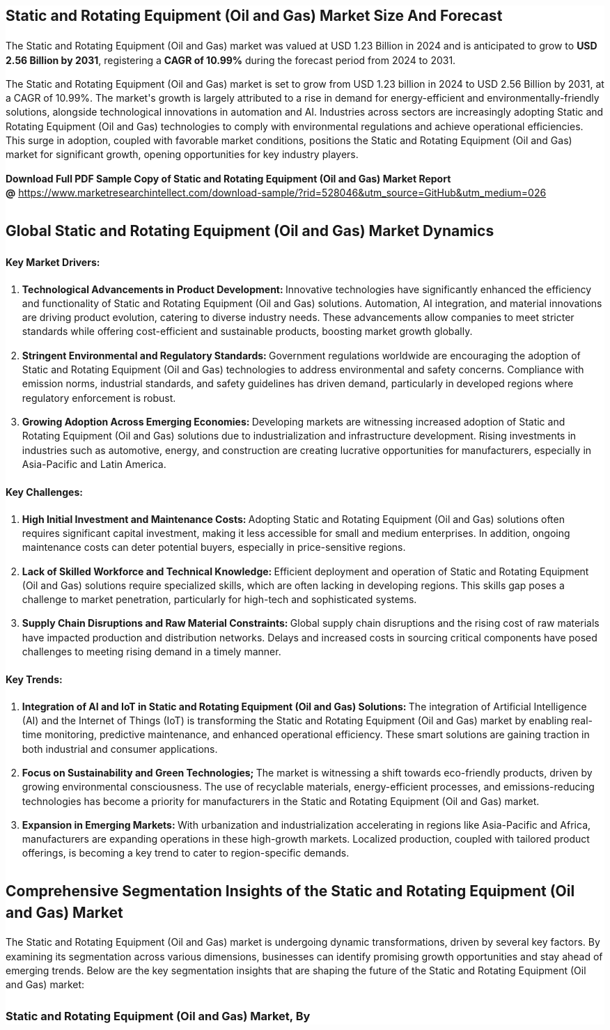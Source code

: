 <h2>Static and Rotating Equipment (Oil and Gas) Market Size And Forecast</h2><p>The Static and Rotating Equipment (Oil and Gas) market was valued at USD 1.23 Billion in 2024 and is anticipated to grow to <strong>USD 2.56 Billion by 2031</strong>, registering a <strong>CAGR of 10.99%</strong> during the forecast period from 2024 to 2031.</p><p>The Static and Rotating Equipment (Oil and Gas) market is set to grow from USD 1.23 billion in 2024 to USD 2.56 Billion by 2031, at a CAGR of 10.99%. The market's growth is largely attributed to a rise in demand for energy-efficient and environmentally-friendly solutions, alongside technological innovations in automation and AI. Industries across sectors are increasingly adopting Static and Rotating Equipment (Oil and Gas) technologies to comply with environmental regulations and achieve operational efficiencies. This surge in adoption, coupled with favorable market conditions, positions the Static and Rotating Equipment (Oil and Gas) market for significant growth, opening opportunities for key industry players.</p><p><strong>Download Full PDF Sample Copy of Static and Rotating Equipment (Oil and Gas) Market Report @</strong>&nbsp;<a href="https://www.marketresearchintellect.com/download-sample/?rid=528046&amp;utm_source=GitHub&amp;utm_medium=026">https://www.marketresearchintellect.com/download-sample/?rid=528046&amp;utm_source=GitHub&amp;utm_medium=026</a></p><h2>Global Static and Rotating Equipment (Oil and Gas) Market Dynamics</h2><h4><strong>Key Market Drivers:</strong></h4><ol><li><p><strong>Technological Advancements in Product Development:&nbsp;</strong>Innovative technologies have significantly enhanced the efficiency and functionality of Static and Rotating Equipment (Oil and Gas) solutions. Automation, AI integration, and material innovations are driving product evolution, catering to diverse industry needs. These advancements allow companies to meet stricter standards while offering cost-efficient and sustainable products, boosting market growth globally.</p></li><li><p><strong>Stringent Environmental and Regulatory Standards:&nbsp;</strong>Government regulations worldwide are encouraging the adoption of Static and Rotating Equipment (Oil and Gas) technologies to address environmental and safety concerns. Compliance with emission norms, industrial standards, and safety guidelines has driven demand, particularly in developed regions where regulatory enforcement is robust.</p></li><li><p><strong>Growing Adoption Across Emerging Economies:&nbsp;</strong>Developing markets are witnessing increased adoption of Static and Rotating Equipment (Oil and Gas) solutions due to industrialization and infrastructure development. Rising investments in industries such as automotive, energy, and construction are creating lucrative opportunities for manufacturers, especially in Asia-Pacific and Latin America.</p></li></ol><h4><strong>Key Challenges:</strong></h4><ol><li><p><strong>High Initial Investment and Maintenance Costs:&nbsp;</strong>Adopting Static and Rotating Equipment (Oil and Gas) solutions often requires significant capital investment, making it less accessible for small and medium enterprises. In addition, ongoing maintenance costs can deter potential buyers, especially in price-sensitive regions.</p></li><li><p><strong>Lack of Skilled Workforce and Technical Knowledge:&nbsp;</strong>Efficient deployment and operation of Static and Rotating Equipment (Oil and Gas) solutions require specialized skills, which are often lacking in developing regions. This skills gap poses a challenge to market penetration, particularly for high-tech and sophisticated systems.</p></li><li><p><strong>Supply Chain Disruptions and Raw Material Constraints:&nbsp;</strong>Global supply chain disruptions and the rising cost of raw materials have impacted production and distribution networks. Delays and increased costs in sourcing critical components have posed challenges to meeting rising demand in a timely manner.</p></li></ol><h4><strong>Key Trends:</strong></h4><ol><li><p><strong>Integration of AI and IoT in Static and Rotating Equipment (Oil and Gas) Solutions:&nbsp;</strong>The integration of Artificial Intelligence (AI) and the Internet of Things (IoT) is transforming the Static and Rotating Equipment (Oil and Gas) market by enabling real-time monitoring, predictive maintenance, and enhanced operational efficiency. These smart solutions are gaining traction in both industrial and consumer applications.</p></li><li><p><strong>Focus on Sustainability and Green Technologies;&nbsp;</strong>The market is witnessing a shift towards eco-friendly products, driven by growing environmental consciousness. The use of recyclable materials, energy-efficient processes, and emissions-reducing technologies has become a priority for manufacturers in the Static and Rotating Equipment (Oil and Gas) market.</p></li><li><p><strong>Expansion in Emerging Markets:&nbsp;</strong>With urbanization and industrialization accelerating in regions like Asia-Pacific and Africa, manufacturers are expanding operations in these high-growth markets. Localized production, coupled with tailored product offerings, is becoming a key trend to cater to region-specific demands.</p></li></ol><div class="article-main__content" data-test-id="publishing-text-block"><h2>Comprehensive Segmentation Insights of the Static and Rotating Equipment (Oil and Gas) Market</h2><p>The Static and Rotating Equipment (Oil and Gas) market is undergoing dynamic transformations, driven by several key factors. By examining its segmentation across various dimensions, businesses can identify promising growth opportunities and stay ahead of emerging trends. Below are the key segmentation insights that are shaping the future of the Static and Rotating Equipment (Oil and Gas) market:</p><h3><strong>Static and Rotating Equipment (Oil and Gas) Market, By